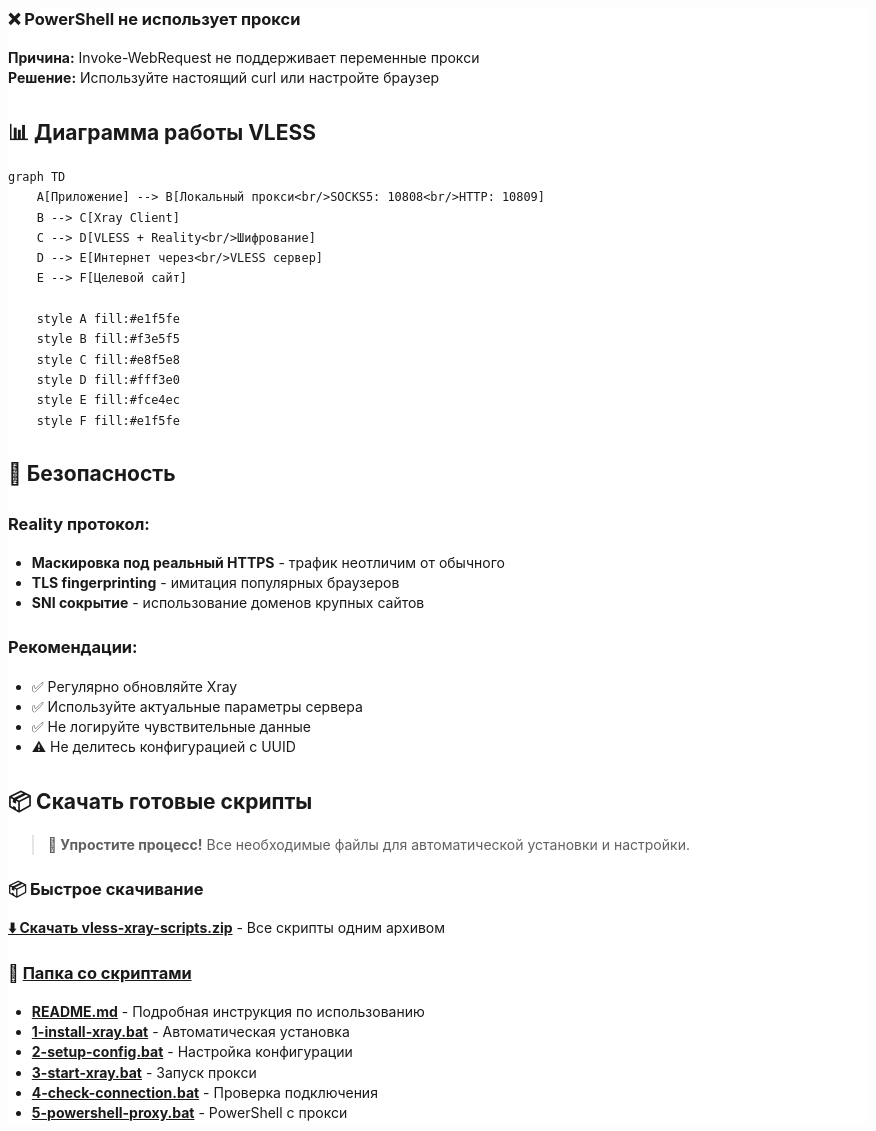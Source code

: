 ### ❌ PowerShell не использует прокси
**Причина:** Invoke-WebRequest не поддерживает переменные прокси  
**Решение:** Используйте настоящий curl или настройте браузер

## 📊 Диаграмма работы VLESS

```mermaid
graph TD
    A[Приложение] --> B[Локальный прокси<br/>SOCKS5: 10808<br/>HTTP: 10809]
    B --> C[Xray Client]
    C --> D[VLESS + Reality<br/>Шифрование]
    D --> E[Интернет через<br/>VLESS сервер]
    E --> F[Целевой сайт]
    
    style A fill:#e1f5fe
    style B fill:#f3e5f5
    style C fill:#e8f5e8
    style D fill:#fff3e0
    style E fill:#fce4ec
    style F fill:#e1f5fe
```

## 🔐 Безопасность

### Reality протокол:
- **Маскировка под реальный HTTPS** - трафик неотличим от обычного
- **TLS fingerprinting** - имитация популярных браузеров
- **SNI сокрытие** - использование доменов крупных сайтов

### Рекомендации:
- ✅ Регулярно обновляйте Xray
- ✅ Используйте актуальные параметры сервера
- ✅ Не логируйте чувствительные данные
- ⚠️ Не делитесь конфигурацией с UUID

## 📦 Скачать готовые скрипты

> **🎯 Упростите процесс!** Все необходимые файлы для автоматической установки и настройки.

### 📦 Быстрое скачивание

**[⬇️ Скачать vless-xray-scripts.zip](content/technologies/networking/scripts/vless-xray-scripts.zip)** - Все скрипты одним архивом

### 📁 [Папка со скриптами](content/technologies/networking/scripts/)

- **[README.md](content/technologies/networking/scripts/README.md)** - Подробная инструкция по использованию
- **[1-install-xray.bat](content/technologies/networking/scripts/1-install-xray.bat)** - Автоматическая установка
- **[2-setup-config.bat](content/technologies/networking/scripts/2-setup-config.bat)** - Настройка конфигурации  
- **[3-start-xray.bat](content/technologies/networking/scripts/3-start-xray.bat)** - Запуск прокси
- **[4-check-connection.bat](content/technologies/networking/scripts/4-check-connection.bat)** - Проверка подключения
- **[5-powershell-proxy.bat](content/technologies/networking/scripts/5-powershell-proxy.bat)** - PowerShell с прокси
